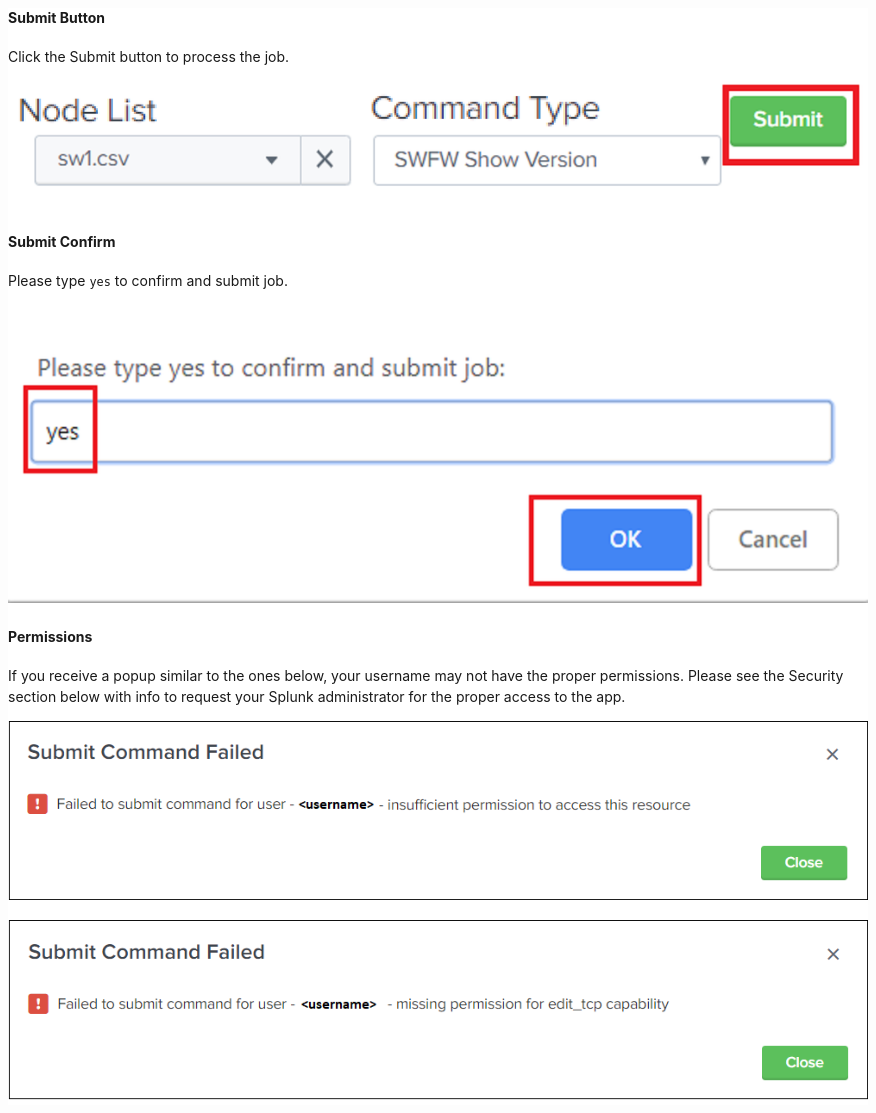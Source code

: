 #### Submit Button

Click the Submit button to process the job.

![Alt text](/cliauto/appserver/static/img/help/submit.png?raw=true)

#### Submit Confirm

Please type `yes` to confirm and submit job.

![Alt text](/cliauto/appserver/static/img/help/confirm.png?raw=true)

#### Permissions

If you receive a popup similar to the ones below, your username may not have the proper permissions. Please see the Security section below with info to request your Splunk administrator for the proper access to the app.

![Alt text](/cliauto/appserver/static/img/help/security.png?raw=true)

![Alt text](/cliauto/appserver/static/img/help/security2.png?raw=true)

